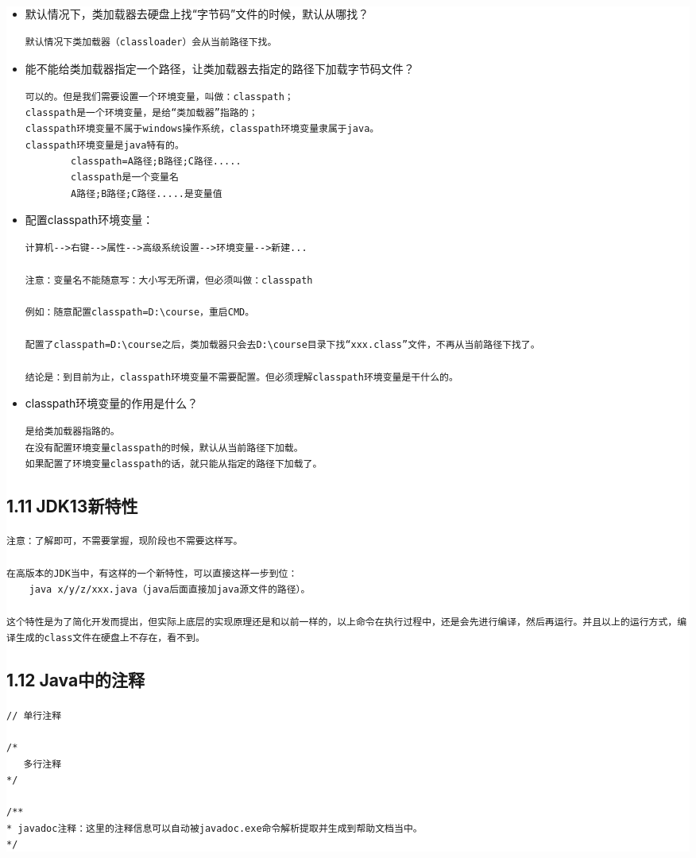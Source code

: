 - 默认情况下，类加载器去硬盘上找“字节码”文件的时候，默认从哪找？

  ```
  默认情况下类加载器（classloader）会从当前路径下找。  
  ```

- 能不能给类加载器指定一个路径，让类加载器去指定的路径下加载字节码文件？

  ```
  可以的。但是我们需要设置一个环境变量，叫做：classpath；  
  classpath是一个环境变量，是给“类加载器”指路的；
  classpath环境变量不属于windows操作系统，classpath环境变量隶属于java。
  classpath环境变量是java特有的。
          classpath=A路径;B路径;C路径.....
          classpath是一个变量名
          A路径;B路径;C路径.....是变量值
  ```

- 配置classpath环境变量：

  ```
  计算机-->右键-->属性-->高级系统设置-->环境变量-->新建...
      
  注意：变量名不能随意写：大小写无所谓，但必须叫做：classpath
  
  例如：随意配置classpath=D:\course，重启CMD。
  
  配置了classpath=D:\course之后，类加载器只会去D:\course目录下找“xxx.class”文件，不再从当前路径下找了。
          
  结论是：到目前为止，classpath环境变量不需要配置。但必须理解classpath环境变量是干什么的。   
  ```

- classpath环境变量的作用是什么？

  ```
  是给类加载器指路的。
  在没有配置环境变量classpath的时候，默认从当前路径下加载。
  如果配置了环境变量classpath的话，就只能从指定的路径下加载了。
  ```

## 1.11 JDK13新特性

```
注意：了解即可，不需要掌握，现阶段也不需要这样写。

在高版本的JDK当中，有这样的一个新特性，可以直接这样一步到位：
    java x/y/z/xxx.java（java后面直接加java源文件的路径）。

这个特性是为了简化开发而提出，但实际上底层的实现原理还是和以前一样的，以上命令在执行过程中，还是会先进行编译，然后再运行。并且以上的运行方式，编译生成的class文件在硬盘上不存在，看不到。
```

## 1.12 Java中的注释

```
// 单行注释

/*
   多行注释
*/

/**
* javadoc注释：这里的注释信息可以自动被javadoc.exe命令解析提取并生成到帮助文档当中。
*/
```
